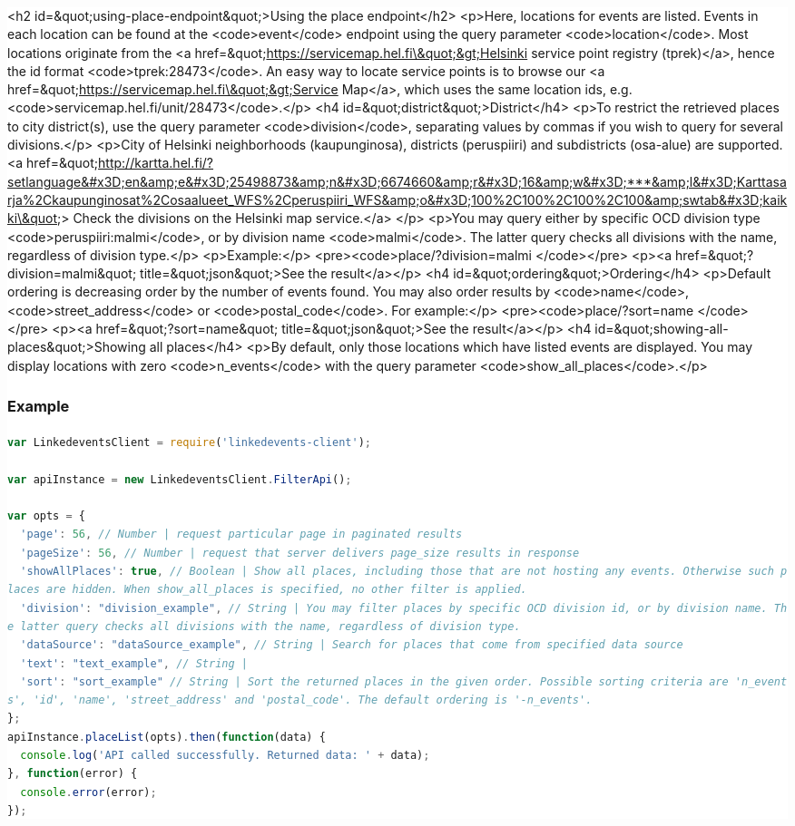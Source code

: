 &lt;h2 id&#x3D;\&quot;using-place-endpoint\&quot;&gt;Using the place endpoint&lt;/h2&gt; &lt;p&gt;Here, locations for events are listed. Events in each location can be found at the &lt;code&gt;event&lt;/code&gt; endpoint using the query parameter &lt;code&gt;location&lt;/code&gt;. Most locations     originate from the &lt;a href&#x3D;\&quot;https://servicemap.hel.fi\&quot;&gt;Helsinki service point registry (tprek)&lt;/a&gt;, hence the id format &lt;code&gt;tprek:28473&lt;/code&gt;. An easy way to locate service points is         to browse our &lt;a href&#x3D;\&quot;https://servicemap.hel.fi\&quot;&gt;Service Map&lt;/a&gt;, which uses the same location ids, e.g. &lt;code&gt;servicemap.hel.fi/unit/28473&lt;/code&gt;.&lt;/p&gt; &lt;h4 id&#x3D;\&quot;district\&quot;&gt;District&lt;/h4&gt; &lt;p&gt;To restrict the retrieved places to city district(s), use the query parameter &lt;code&gt;division&lt;/code&gt;, separating values by commas if you wish to query for several divisions.&lt;/p&gt; &lt;p&gt;City of Helsinki neighborhoods (kaupunginosa), districts (peruspiiri) and subdistricts (osa-alue) are supported.     &lt;a href&#x3D;\&quot;http://kartta.hel.fi/?setlanguage&#x3D;en&amp;e&#x3D;25498873&amp;n&#x3D;6674660&amp;r&#x3D;16&amp;w&#x3D;***&amp;l&#x3D;Karttasarja%2Ckaupunginosat%2Cosaalueet_WFS%2Cperuspiiri_WFS&amp;o&#x3D;100%2C100%2C100%2C100&amp;swtab&#x3D;kaikki\&quot;&gt;         Check the divisions on the Helsinki map service.&lt;/a&gt; &lt;/p&gt; &lt;p&gt;You may query either by specific OCD division type &lt;code&gt;peruspiiri:malmi&lt;/code&gt;, or by division name &lt;code&gt;malmi&lt;/code&gt;. The latter query checks all divisions with the name, regardless of division type.&lt;/p&gt; &lt;p&gt;Example:&lt;/p&gt; &lt;pre&gt;&lt;code&gt;place/?division&#x3D;malmi &lt;/code&gt;&lt;/pre&gt; &lt;p&gt;&lt;a href&#x3D;\&quot;?division&#x3D;malmi\&quot; title&#x3D;\&quot;json\&quot;&gt;See the result&lt;/a&gt;&lt;/p&gt; &lt;h4 id&#x3D;\&quot;ordering\&quot;&gt;Ordering&lt;/h4&gt; &lt;p&gt;Default ordering is decreasing order by the number of events found.     You may also order results by &lt;code&gt;name&lt;/code&gt;, &lt;code&gt;street_address&lt;/code&gt; or &lt;code&gt;postal_code&lt;/code&gt;.     For example:&lt;/p&gt; &lt;pre&gt;&lt;code&gt;place/?sort&#x3D;name &lt;/code&gt;&lt;/pre&gt; &lt;p&gt;&lt;a href&#x3D;\&quot;?sort&#x3D;name\&quot; title&#x3D;\&quot;json\&quot;&gt;See the result&lt;/a&gt;&lt;/p&gt; &lt;h4 id&#x3D;\&quot;showing-all-places\&quot;&gt;Showing all places&lt;/h4&gt; &lt;p&gt;By default, only those locations which have listed events are displayed. You may display locations with zero &lt;code&gt;n_events&lt;/code&gt; with the     query parameter &lt;code&gt;show_all_places&lt;/code&gt;.&lt;/p&gt; 

### Example
```javascript
var LinkedeventsClient = require('linkedevents-client');

var apiInstance = new LinkedeventsClient.FilterApi();

var opts = { 
  'page': 56, // Number | request particular page in paginated results
  'pageSize': 56, // Number | request that server delivers page_size results in response
  'showAllPlaces': true, // Boolean | Show all places, including those that are not hosting any events. Otherwise such places are hidden. When show_all_places is specified, no other filter is applied.
  'division': "division_example", // String | You may filter places by specific OCD division id, or by division name. The latter query checks all divisions with the name, regardless of division type.
  'dataSource': "dataSource_example", // String | Search for places that come from specified data source
  'text': "text_example", // String | 
  'sort': "sort_example" // String | Sort the returned places in the given order. Possible sorting criteria are 'n_events', 'id', 'name', 'street_address' and 'postal_code'. The default ordering is '-n_events'.
};
apiInstance.placeList(opts).then(function(data) {
  console.log('API called successfully. Returned data: ' + data);
}, function(error) {
  console.error(error);
});

```
